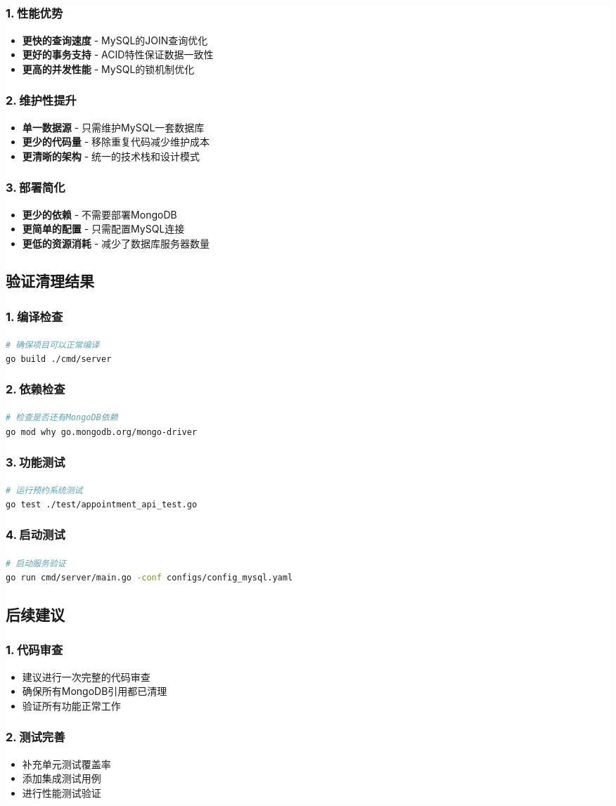### 1. 性能优势
- **更快的查询速度** - MySQL的JOIN查询优化
- **更好的事务支持** - ACID特性保证数据一致性
- **更高的并发性能** - MySQL的锁机制优化

### 2. 维护性提升
- **单一数据源** - 只需维护MySQL一套数据库
- **更少的代码量** - 移除重复代码减少维护成本
- **更清晰的架构** - 统一的技术栈和设计模式

### 3. 部署简化
- **更少的依赖** - 不需要部署MongoDB
- **更简单的配置** - 只需配置MySQL连接
- **更低的资源消耗** - 减少了数据库服务器数量

## 验证清理结果

### 1. 编译检查
```bash
# 确保项目可以正常编译
go build ./cmd/server
```

### 2. 依赖检查
```bash
# 检查是否还有MongoDB依赖
go mod why go.mongodb.org/mongo-driver
```

### 3. 功能测试
```bash
# 运行预约系统测试
go test ./test/appointment_api_test.go
```

### 4. 启动测试
```bash
# 启动服务验证
go run cmd/server/main.go -conf configs/config_mysql.yaml
```

## 后续建议

### 1. 代码审查
- 建议进行一次完整的代码审查
- 确保所有MongoDB引用都已清理
- 验证所有功能正常工作

### 2. 测试完善
- 补充单元测试覆盖率
- 添加集成测试用例
- 进行性能测试验证
